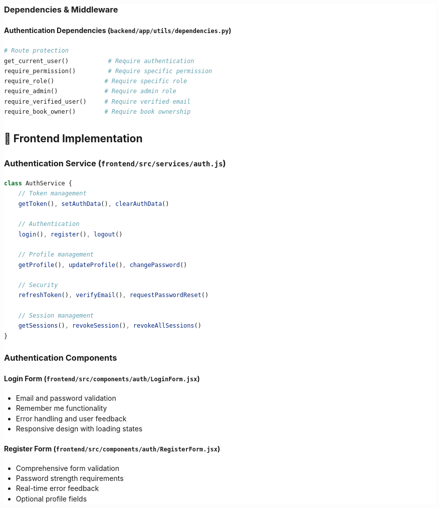### Dependencies & Middleware

#### Authentication Dependencies (`backend/app/utils/dependencies.py`)
```python
# Route protection
get_current_user()           # Require authentication
require_permission()         # Require specific permission
require_role()              # Require specific role
require_admin()             # Require admin role
require_verified_user()     # Require verified email
require_book_owner()        # Require book ownership
```

## 🎨 Frontend Implementation

### Authentication Service (`frontend/src/services/auth.js`)
```javascript
class AuthService {
    // Token management
    getToken(), setAuthData(), clearAuthData()
    
    // Authentication
    login(), register(), logout()
    
    // Profile management
    getProfile(), updateProfile(), changePassword()
    
    // Security
    refreshToken(), verifyEmail(), requestPasswordReset()
    
    // Session management
    getSessions(), revokeSession(), revokeAllSessions()
}
```

### Authentication Components

#### Login Form (`frontend/src/components/auth/LoginForm.jsx`)
- Email and password validation
- Remember me functionality
- Error handling and user feedback
- Responsive design with loading states

#### Register Form (`frontend/src/components/auth/RegisterForm.jsx`)
- Comprehensive form validation
- Password strength requirements
- Real-time error feedback
- Optional profile fields
